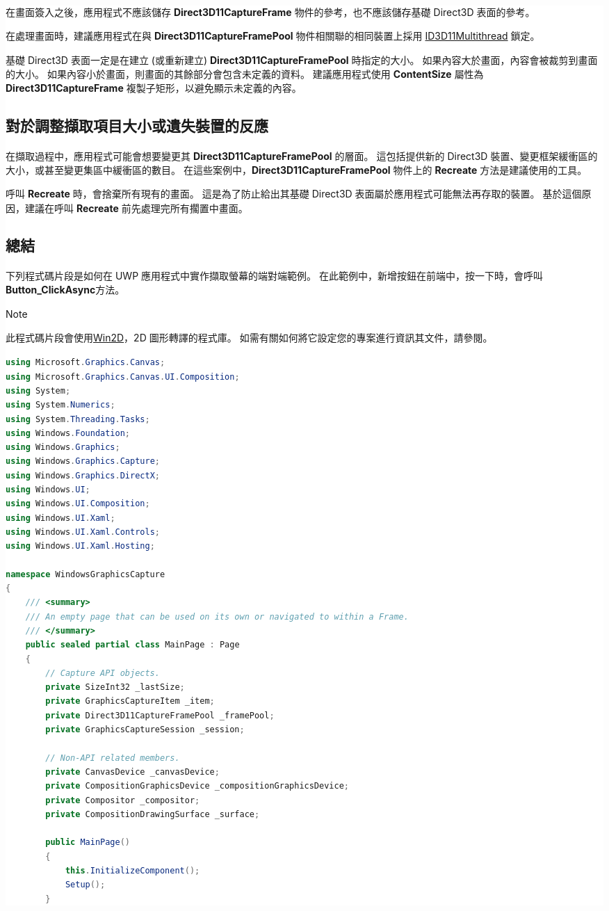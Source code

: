 在畫面簽入之後，應用程式不應該儲存 **Direct3D11CaptureFrame** 物件的參考，也不應該儲存基礎 Direct3D 表面的參考。

在處理畫面時，建議應用程式在與 **Direct3D11CaptureFramePool** 物件相關聯的相同裝置上採用 [ID3D11Multithread](https://msdn.microsoft.com/library/windows/desktop/mt644886) 鎖定。

基礎 Direct3D 表面一定是在建立 (或重新建立) **Direct3D11CaptureFramePool** 時指定的大小。 如果內容大於畫面，內容會被裁剪到畫面的大小。 如果內容小於畫面，則畫面的其餘部分會包含未定義的資料。 建議應用程式使用 **ContentSize** 屬性為 **Direct3D11CaptureFrame** 複製子矩形，以避免顯示未定義的內容。

## <a name="react-to-capture-item-resizing-or-device-lost"></a>對於調整擷取項目大小或遺失裝置的反應

在擷取過程中，應用程式可能會想要變更其 **Direct3D11CaptureFramePool** 的層面。 這包括提供新的 Direct3D 裝置、變更框架緩衝區的大小，或甚至變更集區中緩衝區的數目。 在這些案例中，**Direct3D11CaptureFramePool** 物件上的 **Recreate** 方法是建議使用的工具。

呼叫 **Recreate** 時，會捨棄所有現有的畫面。 這是為了防止給出其基礎 Direct3D 表面屬於應用程式可能無法再存取的裝置。 基於這個原因，建議在呼叫 **Recreate** 前先處理完所有擱置中畫面。

## <a name="putting-it-all-together"></a>總結

下列程式碼片段是如何在 UWP 應用程式中實作擷取螢幕的端對端範例。 在此範例中，新增按鈕在前端中，按一下時，會呼叫**Button_ClickAsync**方法。

> [!NOTE]
> 此程式碼片段會使用[Win2D](http://microsoft.github.io/Win2D/html/Introduction.htm)，2D 圖形轉譯的程式庫。 如需有關如何將它設定您的專案進行資訊其文件，請參閱。

```cs
using Microsoft.Graphics.Canvas;
using Microsoft.Graphics.Canvas.UI.Composition;
using System;
using System.Numerics;
using System.Threading.Tasks;
using Windows.Foundation;
using Windows.Graphics;
using Windows.Graphics.Capture;
using Windows.Graphics.DirectX;
using Windows.UI;
using Windows.UI.Composition;
using Windows.UI.Xaml;
using Windows.UI.Xaml.Controls;
using Windows.UI.Xaml.Hosting;

namespace WindowsGraphicsCapture
{
    /// <summary>
    /// An empty page that can be used on its own or navigated to within a Frame.
    /// </summary>
    public sealed partial class MainPage : Page
    {
        // Capture API objects.
        private SizeInt32 _lastSize;
        private GraphicsCaptureItem _item;
        private Direct3D11CaptureFramePool _framePool;
        private GraphicsCaptureSession _session;

        // Non-API related members.
        private CanvasDevice _canvasDevice;
        private CompositionGraphicsDevice _compositionGraphicsDevice;
        private Compositor _compositor;
        private CompositionDrawingSurface _surface;

        public MainPage()
        {
            this.InitializeComponent();
            Setup();
        }

```